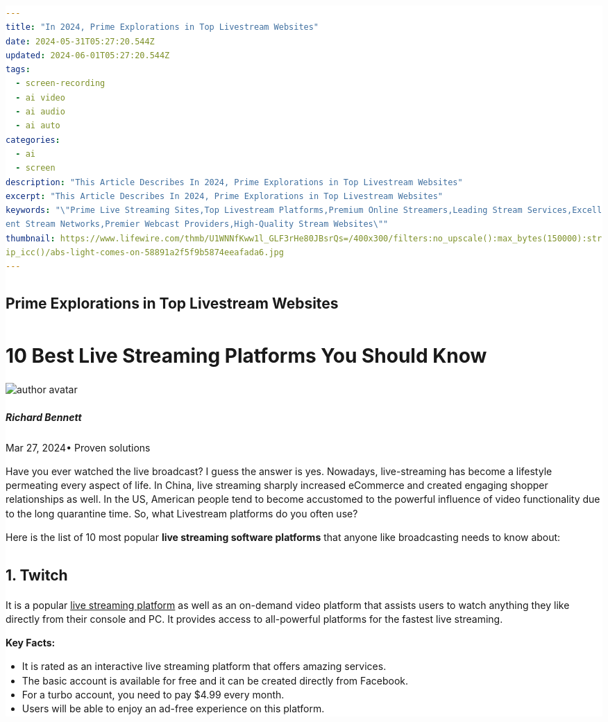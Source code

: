 ```yaml
---
title: "In 2024, Prime Explorations in Top Livestream Websites"
date: 2024-05-31T05:27:20.544Z
updated: 2024-06-01T05:27:20.544Z
tags: 
  - screen-recording
  - ai video
  - ai audio
  - ai auto
categories: 
  - ai
  - screen
description: "This Article Describes In 2024, Prime Explorations in Top Livestream Websites"
excerpt: "This Article Describes In 2024, Prime Explorations in Top Livestream Websites"
keywords: "\"Prime Live Streaming Sites,Top Livestream Platforms,Premium Online Streamers,Leading Stream Services,Excellent Stream Networks,Premier Webcast Providers,High-Quality Stream Websites\""
thumbnail: https://www.lifewire.com/thmb/U1WNNfKww1l_GLF3rHe80JBsrQs=/400x300/filters:no_upscale():max_bytes(150000):strip_icc()/abs-light-comes-on-58891a2f5f9b5874eeafada6.jpg
---
```


## Prime Explorations in Top Livestream Websites

# 10 Best Live Streaming Platforms You Should Know

![author avatar](https://images.wondershare.com/filmora/article-images/richard-bennett.jpg)

##### Richard Bennett

 Mar 27, 2024• Proven solutions

Have you ever watched the live broadcast? I guess the answer is yes. Nowadays, live-streaming has become a lifestyle permeating every aspect of life. In China, live streaming sharply increased eCommerce and created engaging shopper relationships as well. In the US, American people tend to become accustomed to the powerful influence of video functionality due to the long quarantine time. So, what Livestream platforms do you often use?

Here is the list of 10 most popular **live streaming software platforms** that anyone like broadcasting needs to know about:

## 1\. Twitch

It is a popular [live streaming platform](https://www.twitch.tv/) as well as an on-demand video platform that assists users to watch anything they like directly from their console and PC. It provides access to all-powerful platforms for the fastest live streaming.

**Key Facts:**

* It is rated as an interactive live streaming platform that offers amazing services.
* The basic account is available for free and it can be created directly from Facebook.
* For a turbo account, you need to pay $4.99 every month.
* Users will be able to enjoy an ad-free experience on this platform.
